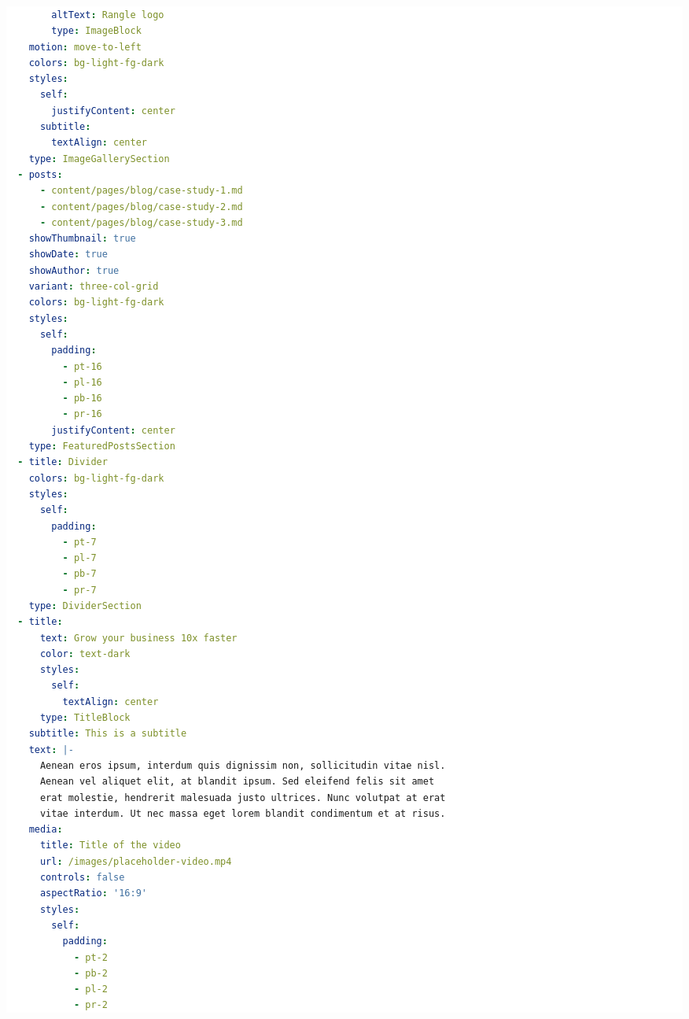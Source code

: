 ```yaml
        altText: Rangle logo
        type: ImageBlock
    motion: move-to-left
    colors: bg-light-fg-dark
    styles:
      self:
        justifyContent: center
      subtitle:
        textAlign: center
    type: ImageGallerySection
  - posts:
      - content/pages/blog/case-study-1.md
      - content/pages/blog/case-study-2.md
      - content/pages/blog/case-study-3.md
    showThumbnail: true
    showDate: true
    showAuthor: true
    variant: three-col-grid
    colors: bg-light-fg-dark
    styles:
      self:
        padding:
          - pt-16
          - pl-16
          - pb-16
          - pr-16
        justifyContent: center
    type: FeaturedPostsSection
  - title: Divider
    colors: bg-light-fg-dark
    styles:
      self:
        padding:
          - pt-7
          - pl-7
          - pb-7
          - pr-7
    type: DividerSection
  - title:
      text: Grow your business 10x faster
      color: text-dark
      styles:
        self:
          textAlign: center
      type: TitleBlock
    subtitle: This is a subtitle
    text: |-
      Aenean eros ipsum, interdum quis dignissim non, sollicitudin vitae nisl.
      Aenean vel aliquet elit, at blandit ipsum. Sed eleifend felis sit amet
      erat molestie, hendrerit malesuada justo ultrices. Nunc volutpat at erat
      vitae interdum. Ut nec massa eget lorem blandit condimentum et at risus.
    media:
      title: Title of the video
      url: /images/placeholder-video.mp4
      controls: false
      aspectRatio: '16:9'
      styles:
        self:
          padding:
            - pt-2
            - pb-2
            - pl-2
            - pr-2
```